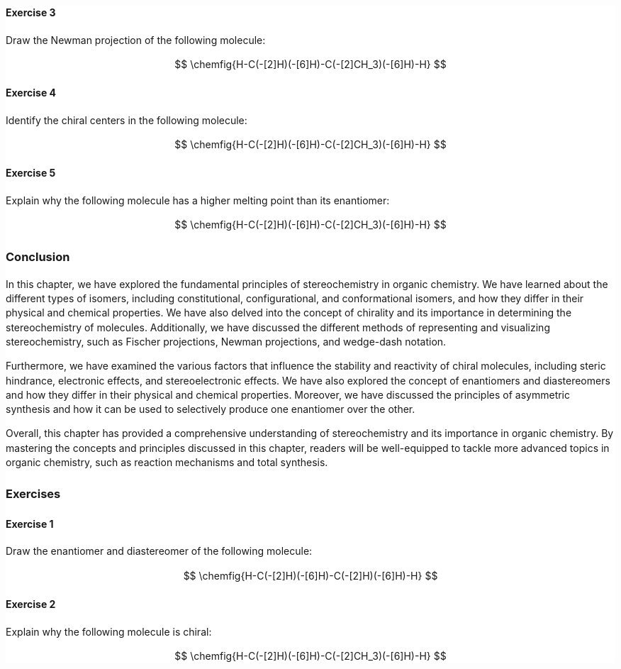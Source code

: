 #### Exercise 3
Draw the Newman projection of the following molecule:

$$
\chemfig{H-C(-[2]H)(-[6]H)-C(-[2]CH_3)(-[6]H)-H}
$$

#### Exercise 4
Identify the chiral centers in the following molecule:

$$
\chemfig{H-C(-[2]H)(-[6]H)-C(-[2]CH_3)(-[6]H)-H}
$$

#### Exercise 5
Explain why the following molecule has a higher melting point than its enantiomer:

$$
\chemfig{H-C(-[2]H)(-[6]H)-C(-[2]CH_3)(-[6]H)-H}
$$


### Conclusion
In this chapter, we have explored the fundamental principles of stereochemistry in organic chemistry. We have learned about the different types of isomers, including constitutional, configurational, and conformational isomers, and how they differ in their physical and chemical properties. We have also delved into the concept of chirality and its importance in determining the stereochemistry of molecules. Additionally, we have discussed the different methods of representing and visualizing stereochemistry, such as Fischer projections, Newman projections, and wedge-dash notation.

Furthermore, we have examined the various factors that influence the stability and reactivity of chiral molecules, including steric hindrance, electronic effects, and stereoelectronic effects. We have also explored the concept of enantiomers and diastereomers and how they differ in their physical and chemical properties. Moreover, we have discussed the principles of asymmetric synthesis and how it can be used to selectively produce one enantiomer over the other.

Overall, this chapter has provided a comprehensive understanding of stereochemistry and its importance in organic chemistry. By mastering the concepts and principles discussed in this chapter, readers will be well-equipped to tackle more advanced topics in organic chemistry, such as reaction mechanisms and total synthesis.

### Exercises
#### Exercise 1
Draw the enantiomer and diastereomer of the following molecule:

$$
\chemfig{H-C(-[2]H)(-[6]H)-C(-[2]H)(-[6]H)-H}
$$

#### Exercise 2
Explain why the following molecule is chiral:

$$
\chemfig{H-C(-[2]H)(-[6]H)-C(-[2]CH_3)(-[6]H)-H}
$$

